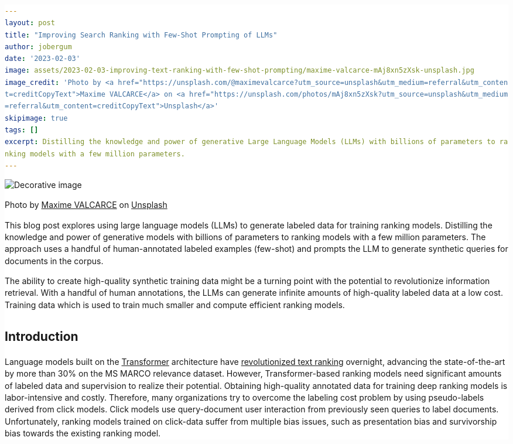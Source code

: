 ```yaml
--- 
layout: post 
title: "Improving Search Ranking with Few-Shot Prompting of LLMs"
author: jobergum 
date: '2023-02-03' 
image: assets/2023-02-03-improving-text-ranking-with-few-shot-prompting/maxime-valcarce-mAj8xn5zXsk-unsplash.jpg
image_credit: 'Photo by <a href="https://unsplash.com/@maximevalcarce?utm_source=unsplash&utm_medium=referral&utm_content=creditCopyText">Maxime VALCARCE</a> on <a href="https://unsplash.com/photos/mAj8xn5zXsk?utm_source=unsplash&utm_medium=referral&utm_content=creditCopyText">Unsplash</a>'
skipimage: true 
tags: [] 
excerpt: Distilling the knowledge and power of generative Large Language Models (LLMs) with billions of parameters to ranking models with a few million parameters. 
---
```


![Decorative
image](/assets/2023-02-03-improving-text-ranking-with-few-shot-prompting/maxime-valcarce-mAj8xn5zXsk-unsplash.jpg)
<p class="image-credit"> 
Photo by <a href="https://unsplash.com/es/@maximevalcarce?utm_source=unsplash&utm_medium=referral&utm_content=creditCopyText">Maxime VALCARCE</a> on <a href="https://unsplash.com/photos/mAj8xn5zXsk?utm_source=unsplash&utm_medium=referral&utm_content=creditCopyText">Unsplash</a>
</p>

This blog post explores using large language models (LLMs) to
generate labeled data for training ranking models. Distilling the
knowledge and power of generative models with billions of parameters
to ranking models with a few million parameters. The approach uses
a handful of human-annotated labeled examples (few-shot) and prompts
the LLM to generate synthetic queries for documents in the corpus.

The ability to create high-quality synthetic training data might
be a turning point with the potential to revolutionize information
retrieval. With a handful of human annotations, the LLMs can generate
infinite amounts of high-quality labeled data at a low cost. Training data which
is used to train much smaller and compute efficient ranking models.

## Introduction

Language models built on the
[Transformer](https://arxiv.org/abs/1706.03762) architecture have
[revolutionized text ranking](https://blog.vespa.ai/pretrained-transformer-language-models-for-search-part-1/) overnight,
advancing the state-of-the-art by more than 30% on the MS MARCO
relevance dataset. However, Transformer-based ranking models need
significant amounts of labeled data and supervision to realize their
potential. Obtaining high-quality annotated data for training deep
ranking models is labor-intensive and costly. Therefore, many
organizations try to overcome the labeling cost problem by using
pseudo-labels derived from click models. Click models use query-document
user interaction from previously seen queries to label documents.
Unfortunately, ranking models trained on click-data suffer from
multiple bias issues, such as presentation bias and survivorship
bias towards the existing ranking model.

